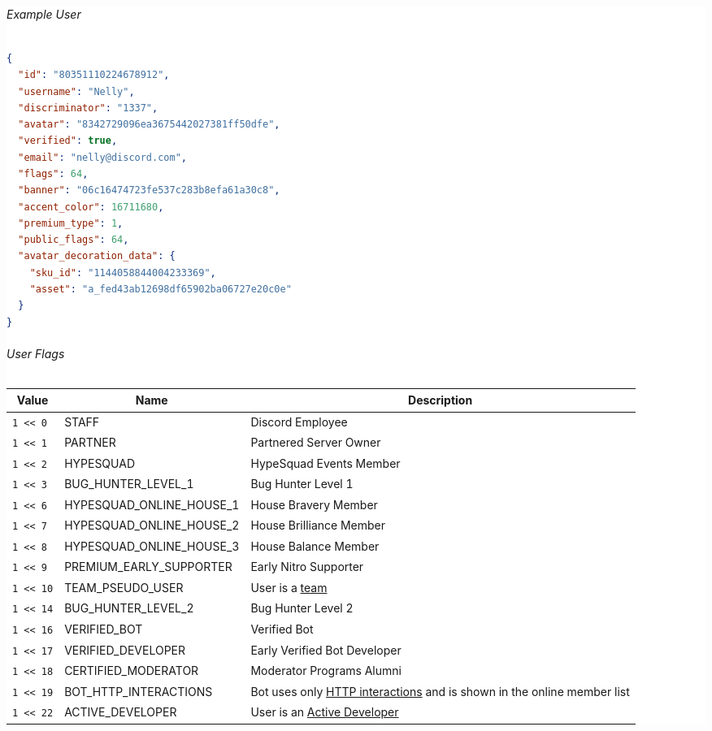 ###### Example User

```json
{
  "id": "80351110224678912",
  "username": "Nelly",
  "discriminator": "1337",
  "avatar": "8342729096ea3675442027381ff50dfe",
  "verified": true,
  "email": "nelly@discord.com",
  "flags": 64,
  "banner": "06c16474723fe537c283b8efa61a30c8",
  "accent_color": 16711680,
  "premium_type": 1,
  "public_flags": 64,
  "avatar_decoration_data": {
    "sku_id": "1144058844004233369",
    "asset": "a_fed43ab12698df65902ba06727e20c0e"
  }
}
```

###### User Flags

| Value     | Name                     | Description                                                                                                                                    |
|-----------|--------------------------|------------------------------------------------------------------------------------------------------------------------------------------------|
| `1 << 0`  | STAFF                    | Discord Employee                                                                                                                               |
| `1 << 1`  | PARTNER                  | Partnered Server Owner                                                                                                                         |
| `1 << 2`  | HYPESQUAD                | HypeSquad Events Member                                                                                                                        |
| `1 << 3`  | BUG_HUNTER_LEVEL_1       | Bug Hunter Level 1                                                                                                                             |
| `1 << 6`  | HYPESQUAD_ONLINE_HOUSE_1 | House Bravery Member                                                                                                                           |
| `1 << 7`  | HYPESQUAD_ONLINE_HOUSE_2 | House Brilliance Member                                                                                                                        |
| `1 << 8`  | HYPESQUAD_ONLINE_HOUSE_3 | House Balance Member                                                                                                                           |
| `1 << 9`  | PREMIUM_EARLY_SUPPORTER  | Early Nitro Supporter                                                                                                                          |
| `1 << 10` | TEAM_PSEUDO_USER         | User is a [team](#DOCS_TOPICS_TEAMS/)                                                                                                          |
| `1 << 14` | BUG_HUNTER_LEVEL_2       | Bug Hunter Level 2                                                                                                                             |
| `1 << 16` | VERIFIED_BOT             | Verified Bot                                                                                                                                   |
| `1 << 17` | VERIFIED_DEVELOPER       | Early Verified Bot Developer                                                                                                                   |
| `1 << 18` | CERTIFIED_MODERATOR      | Moderator Programs Alumni                                                                                                                      |
| `1 << 19` | BOT_HTTP_INTERACTIONS    | Bot uses only [HTTP interactions](#DOCS_INTERACTIONS_RECEIVING_AND_RESPONDING/receiving-an-interaction) and is shown in the online member list |
| `1 << 22` | ACTIVE_DEVELOPER         | User is an [Active Developer](https://support-dev.discord.com/hc/articles/10113997751447)                                                      |
